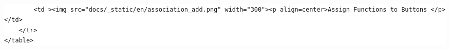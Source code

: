            <td ><img src="docs/_static/en/association_add.png" width="300"><p align=center>Assign Functions to Buttons </p></td>
        </tr>
    </table>
